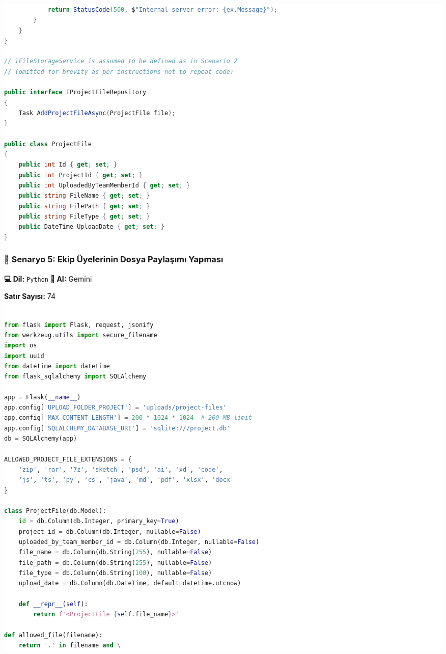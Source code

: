 ```csharp
            return StatusCode(500, $"Internal server error: {ex.Message}");
        }
    }
}

// IFileStorageService is assumed to be defined as in Scenario 2
// (omitted for brevity as per instructions not to repeat code)

public interface IProjectFileRepository
{
    Task AddProjectFileAsync(ProjectFile file);
}

public class ProjectFile
{
    public int Id { get; set; }
    public int ProjectId { get; set; }
    public int UploadedByTeamMemberId { get; set; }
    public string FileName { get; set; }
    public string FilePath { get; set; }
    public string FileType { get; set; }
    public DateTime UploadDate { get; set; }
}
```
### 🧪 Senaryo 5: Ekip Üyelerinin Dosya Paylaşımı Yapması
**💻 Dil:** `Python`
**🤖 AI:** Gemini

**Satır Sayısı:** 74
```python

from flask import Flask, request, jsonify
from werkzeug.utils import secure_filename
import os
import uuid
from datetime import datetime
from flask_sqlalchemy import SQLAlchemy

app = Flask(__name__)
app.config['UPLOAD_FOLDER_PROJECT'] = 'uploads/project-files'
app.config['MAX_CONTENT_LENGTH'] = 200 * 1024 * 1024  # 200 MB limit
app.config['SQLALCHEMY_DATABASE_URI'] = 'sqlite:///project.db'
db = SQLAlchemy(app)

ALLOWED_PROJECT_FILE_EXTENSIONS = {
    'zip', 'rar', '7z', 'sketch', 'psd', 'ai', 'xd', 'code',
    'js', 'ts', 'py', 'cs', 'java', 'md', 'pdf', 'xlsx', 'docx'
}

class ProjectFile(db.Model):
    id = db.Column(db.Integer, primary_key=True)
    project_id = db.Column(db.Integer, nullable=False)
    uploaded_by_team_member_id = db.Column(db.Integer, nullable=False)
    file_name = db.Column(db.String(255), nullable=False)
    file_path = db.Column(db.String(255), nullable=False)
    file_type = db.Column(db.String(100), nullable=False)
    upload_date = db.Column(db.DateTime, default=datetime.utcnow)

    def __repr__(self):
        return f'<ProjectFile {self.file_name}>'

def allowed_file(filename):
    return '.' in filename and \
```